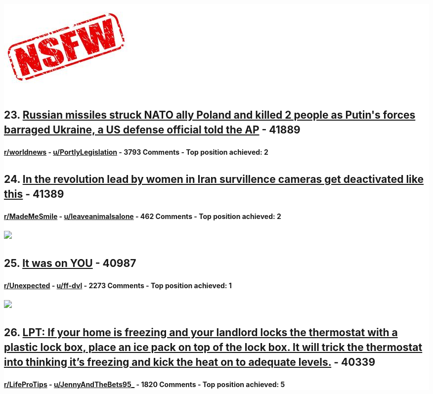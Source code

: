<a href="https://v.redd.it/zm081m8xk20a1"><img src="https://github.com/mgerb/top-of-reddit/raw/master/nsfw.jpg"></img></a>

## 23. [Russian missiles struck NATO ally Poland and killed 2 people as Putin's forces barraged Ukraine, a US defense official told the AP](http://reddit.com/r/worldnews/comments/yw6pvp/russian_missiles_struck_nato_ally_poland_and/) - 41889
#### [r/worldnews](http://reddit.com/r/worldnews) - [u/PortlyLegislation](http://reddit.com/u/PortlyLegislation) - 3793 Comments - Top position achieved: 2

## 24. [In the revolution lead by women in Iran survillence cameras get deactivated like this](http://reddit.com/r/MadeMeSmile/comments/ywbm19/in_the_revolution_lead_by_women_in_iran/) - 41389
#### [r/MadeMeSmile](http://reddit.com/r/MadeMeSmile) - [u/leaveanimalsalone](http://reddit.com/u/leaveanimalsalone) - 462 Comments - Top position achieved: 2

<a href="https://i.redd.it/4rqywfknf80a1.jpg"><img src="https://b.thumbs.redditmedia.com/yUzKCjRhph9mTEpWB8PfYpMyZvfxYMD4uNIo12sl_vk.jpg"></img></a>

## 25. [It was on YOU](http://reddit.com/r/Unexpected/comments/yvuunu/it_was_on_you/) - 40987
#### [r/Unexpected](http://reddit.com/r/Unexpected) - [u/ff-dvl](http://reddit.com/u/ff-dvl) - 2273 Comments - Top position achieved: 1

<a href="https://v.redd.it/f09142hsr30a1"><img src="https://b.thumbs.redditmedia.com/zCyR_Tv008bu5mJynE-s3rmXI8EWsfYkOLSwXDn1efM.jpg"></img></a>

## 26. [LPT: If your home is freezing and your landlord locks the thermostat with a plastic lock box, place an ice pack on top of the lock box. It will trick the thermostat into thinking it’s freezing and kick the heat on to adequate levels.](http://reddit.com/r/LifeProTips/comments/yw0tz6/lpt_if_your_home_is_freezing_and_your_landlord/) - 40339
#### [r/LifeProTips](http://reddit.com/r/LifeProTips) - [u/JennyAndTheBets95_](http://reddit.com/u/JennyAndTheBets95_) - 1820 Comments - Top position achieved: 5
